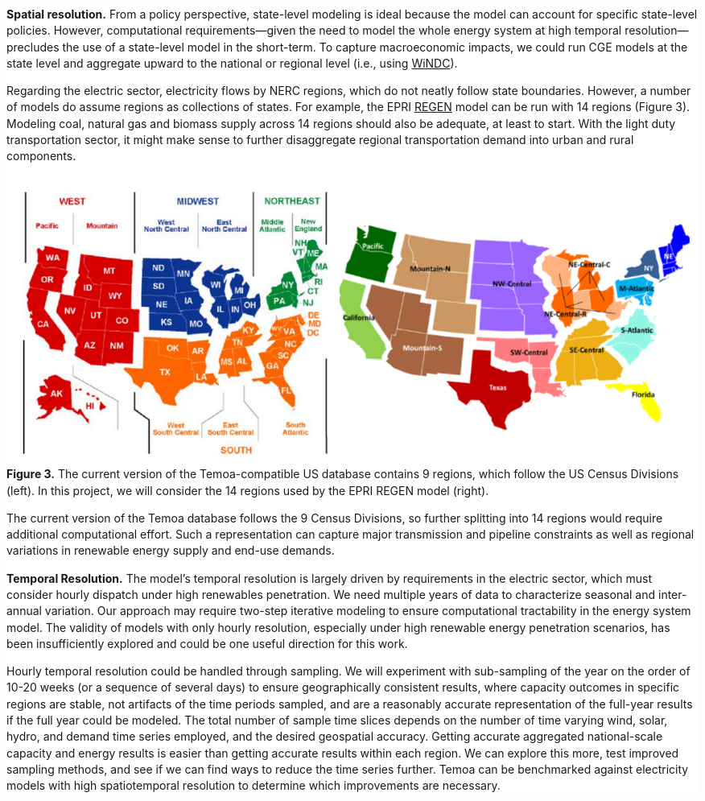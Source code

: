 **Spatial resolution.** From a policy perspective, state-level modeling is ideal because the model can account for specific state-level policies. However, computational requirements—given the need to model the whole energy system at high temporal resolution—precludes the use of a state-level model in the short-term. To capture macroeconomic impacts, we could run CGE models at the state level and aggregate upward to the national or regional level (i.e., using [WiNDC](https://windc.wisc.edu/)). 

Regarding the electric sector, electricity flows by NERC regions, which do not neatly follow state boundaries. However, a number of models do assume regions as collections of states. For example, the EPRI [REGEN](https://eea.epri.com/models.html) model can be run with 14 regions (Figure 3). Modeling coal, natural gas and biomass supply across 14 regions should also be adequate, at least to start. With the light duty transportation sector, it might make sense to further disaggregate regional transportation demand into urban and rural components. 

![Figure 3](images/model_regions.png)  
**Figure 3.** The current version of the Temoa-compatible US database contains 9 regions, which follow the US Census Divisions (left). In this project, we will consider the 14 regions used by the EPRI REGEN model (right).

The current version of the Temoa database follows the 9 Census Divisions, so further splitting into 14 regions would require additional computational effort. Such a representation can capture major transmission and pipeline constraints as well as regional variations in renewable energy supply and end-use demands.

**Temporal Resolution.** The model’s temporal resolution is largely driven by requirements in the electric sector, which must consider hourly dispatch under high renewables penetration. We need multiple years of data to characterize seasonal and inter-annual variation. Our approach may require two-step iterative modeling to ensure computational tractability in the energy system model. The validity of models with only hourly resolution, especially under high renewable energy penetration scenarios, has been insufficiently explored and could be one useful direction for this work.

Hourly temporal resolution could be handled through sampling. We will experiment with sub-sampling of the year on the order of 10-20 weeks (or a sequence of several days) to ensure geographically consistent results, where capacity outcomes in specific regions are stable, not artifacts of the time periods sampled, and are a reasonably accurate representation of the full-year results if the full year could be modeled. The total number of sample time slices depends on the number of time varying wind, solar, hydro, and demand time series employed, and the desired geospatial accuracy. Getting accurate aggregated national-scale capacity and energy results is easier than getting accurate results within each region. We can explore this more, test improved sampling methods, and see if we can find ways to reduce the time series further. Temoa can be benchmarked against electricity models with high spatiotemporal resolution to determine which improvements are necessary.
